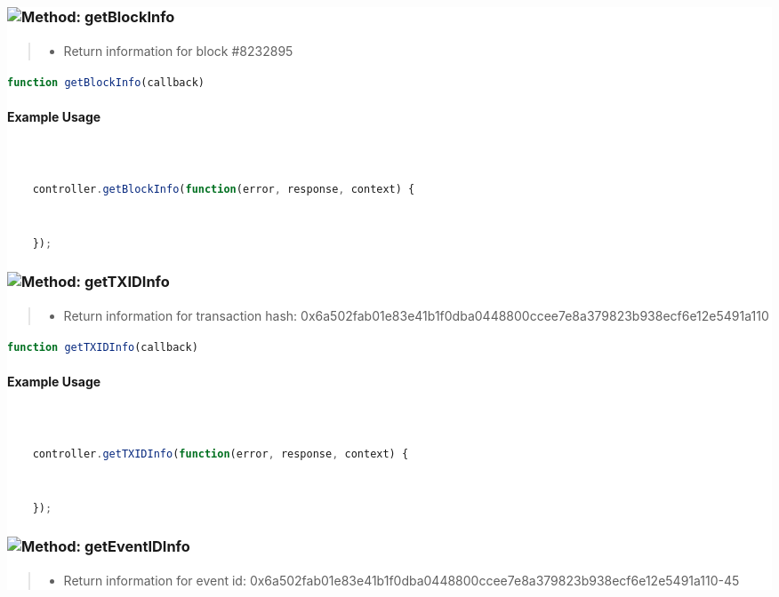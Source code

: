 

### <a name="get_block_info"></a>![Method: ](https://apidocs.io/img/method.png ".PublicDataEndpointsController.getBlockInfo") getBlockInfo

> - Return information for block #8232895


```javascript
function getBlockInfo(callback)
```

#### Example Usage

```javascript


    controller.getBlockInfo(function(error, response, context) {

    
    });
```



### <a name="get_txid_info"></a>![Method: ](https://apidocs.io/img/method.png ".PublicDataEndpointsController.getTXIDInfo") getTXIDInfo

> - Return information for transaction hash: 0x6a502fab01e83e41b1f0dba0448800ccee7e8a379823b938ecf6e12e5491a110


```javascript
function getTXIDInfo(callback)
```

#### Example Usage

```javascript


    controller.getTXIDInfo(function(error, response, context) {

    
    });
```



### <a name="get_event_id_info"></a>![Method: ](https://apidocs.io/img/method.png ".PublicDataEndpointsController.getEventIDInfo") getEventIDInfo

> - Return information for event id: 0x6a502fab01e83e41b1f0dba0448800ccee7e8a379823b938ecf6e12e5491a110-45

